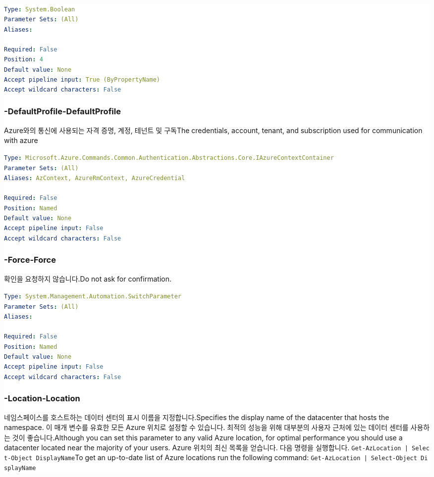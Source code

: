 ```yaml
Type: System.Boolean
Parameter Sets: (All)
Aliases:

Required: False
Position: 4
Default value: None
Accept pipeline input: True (ByPropertyName)
Accept wildcard characters: False
```

### <span data-ttu-id="5fefa-126">-DefaultProfile</span><span class="sxs-lookup"><span data-stu-id="5fefa-126">-DefaultProfile</span></span>
<span data-ttu-id="5fefa-127">Azure와의 통신에 사용되는 자격 증명, 계정, 테넌트 및 구독</span><span class="sxs-lookup"><span data-stu-id="5fefa-127">The credentials, account, tenant, and subscription used for communication with azure</span></span>

```yaml
Type: Microsoft.Azure.Commands.Common.Authentication.Abstractions.Core.IAzureContextContainer
Parameter Sets: (All)
Aliases: AzContext, AzureRmContext, AzureCredential

Required: False
Position: Named
Default value: None
Accept pipeline input: False
Accept wildcard characters: False
```

### <span data-ttu-id="5fefa-128">-Force</span><span class="sxs-lookup"><span data-stu-id="5fefa-128">-Force</span></span>
<span data-ttu-id="5fefa-129">확인을 요청하지 않습니다.</span><span class="sxs-lookup"><span data-stu-id="5fefa-129">Do not ask for confirmation.</span></span>

```yaml
Type: System.Management.Automation.SwitchParameter
Parameter Sets: (All)
Aliases:

Required: False
Position: Named
Default value: None
Accept pipeline input: False
Accept wildcard characters: False
```

### <span data-ttu-id="5fefa-130">-Location</span><span class="sxs-lookup"><span data-stu-id="5fefa-130">-Location</span></span>
<span data-ttu-id="5fefa-131">네임스페이스를 호스트하는 데이터 센터의 표시 이름을 지정합니다.</span><span class="sxs-lookup"><span data-stu-id="5fefa-131">Specifies the display name of the datacenter that hosts the namespace.</span></span>
<span data-ttu-id="5fefa-132">이 매개 변수를 유효한 모든 Azure 위치로 설정할 수 있습니다. 최적의 성능을 위해 대부분의 사용자 근처에 있는 데이터 센터를 사용하는 것이 좋습니다.</span><span class="sxs-lookup"><span data-stu-id="5fefa-132">Although you can set this parameter to any valid Azure location, for optimal performance you should use a datacenter located near the majority of your users.</span></span>
<span data-ttu-id="5fefa-133">Azure 위치의 최신 목록을 얻습니다. 다음 명령을 실행합니다. `Get-AzLocation | Select-Object DisplayName`</span><span class="sxs-lookup"><span data-stu-id="5fefa-133">To get an up-to-date list of Azure locations run the following command: `Get-AzLocation | Select-Object DisplayName`</span></span>
